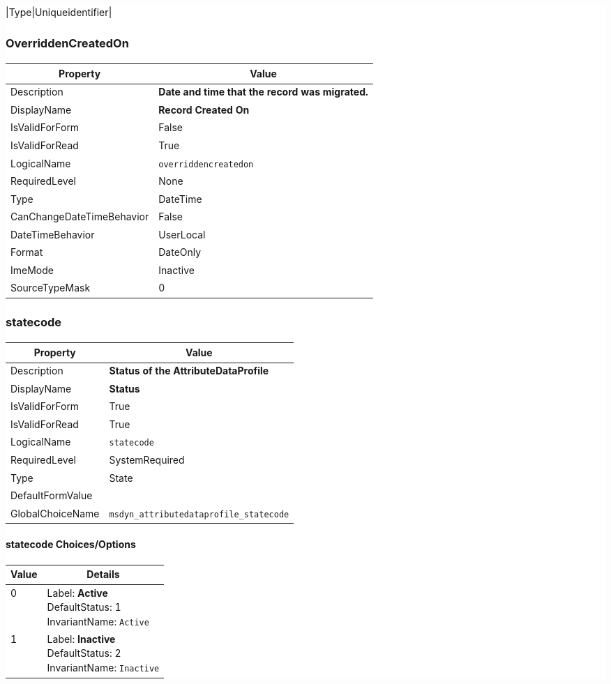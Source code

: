 |Type|Uniqueidentifier|

### <a name="BKMK_OverriddenCreatedOn"></a> OverriddenCreatedOn

|Property|Value|
|---|---|
|Description|**Date and time that the record was migrated.**|
|DisplayName|**Record Created On**|
|IsValidForForm|False|
|IsValidForRead|True|
|LogicalName|`overriddencreatedon`|
|RequiredLevel|None|
|Type|DateTime|
|CanChangeDateTimeBehavior|False|
|DateTimeBehavior|UserLocal|
|Format|DateOnly|
|ImeMode|Inactive|
|SourceTypeMask|0|

### <a name="BKMK_statecode"></a> statecode

|Property|Value|
|---|---|
|Description|**Status of the AttributeDataProfile**|
|DisplayName|**Status**|
|IsValidForForm|True|
|IsValidForRead|True|
|LogicalName|`statecode`|
|RequiredLevel|SystemRequired|
|Type|State|
|DefaultFormValue||
|GlobalChoiceName|`msdyn_attributedataprofile_statecode`|

#### statecode Choices/Options

|Value|Details|
|---|---|
|0|Label: **Active**<br />DefaultStatus: 1<br />InvariantName: `Active`|
|1|Label: **Inactive**<br />DefaultStatus: 2<br />InvariantName: `Inactive`|
